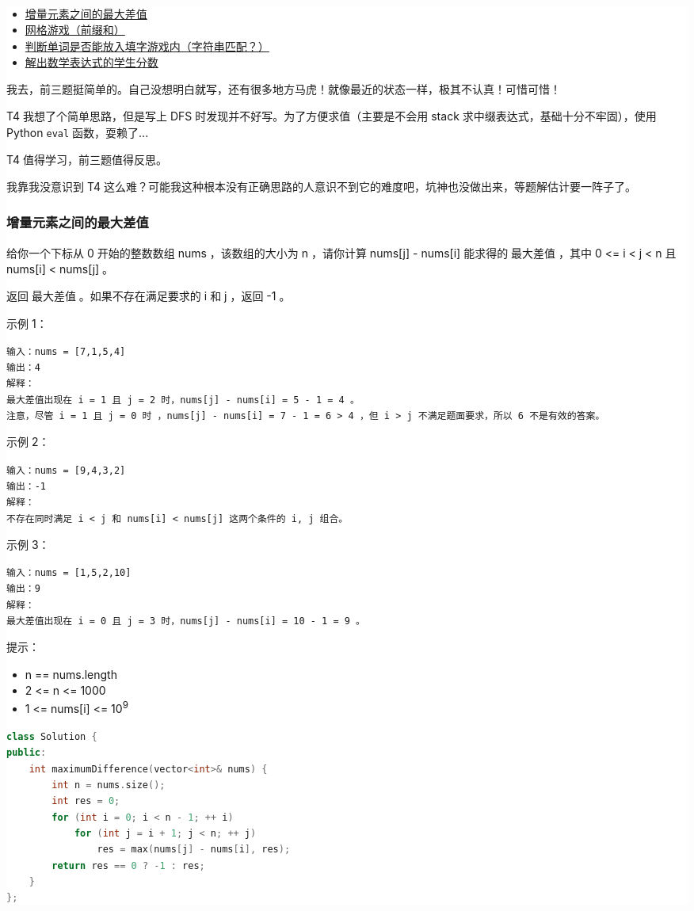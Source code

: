 




- [增量元素之间的最大差值](#增量元素之间的最大差值)
- [网格游戏（前缀和）](#网格游戏前缀和)
- [判断单词是否能放入填字游戏内（字符串匹配？）](#判断单词是否能放入填字游戏内字符串匹配)
- [解出数学表达式的学生分数](#解出数学表达式的学生分数)



我去，前三题挺简单的。自己没想明白就写，还有很多地方马虎！就像最近的状态一样，极其不认真！可惜可惜！

T4 我想了个简单思路，但是写上 DFS 时发现并不好写。为了方便求值（主要是不会用 stack 求中缀表达式，基础十分不牢固），使用 Python `eval` 函数，耍赖了...

T4 值得学习，前三题值得反思。

我靠我没意识到 T4 这么难？可能我这种根本没有正确思路的人意识不到它的难度吧，坑神也没做出来，等题解估计要一阵子了。

### 增量元素之间的最大差值

给你一个下标从 0 开始的整数数组 nums ，该数组的大小为 n ，请你计算 nums[j] - nums[i] 能求得的 最大差值 ，其中 0 <= i < j < n 且 nums[i] < nums[j] 。

返回 最大差值 。如果不存在满足要求的 i 和 j ，返回 -1 。

示例 1：
```
输入：nums = [7,1,5,4]
输出：4
解释：
最大差值出现在 i = 1 且 j = 2 时，nums[j] - nums[i] = 5 - 1 = 4 。
注意，尽管 i = 1 且 j = 0 时 ，nums[j] - nums[i] = 7 - 1 = 6 > 4 ，但 i > j 不满足题面要求，所以 6 不是有效的答案。
```

示例 2：
```
输入：nums = [9,4,3,2]
输出：-1
解释：
不存在同时满足 i < j 和 nums[i] < nums[j] 这两个条件的 i, j 组合。
```

示例 3：
```
输入：nums = [1,5,2,10]
输出：9
解释：
最大差值出现在 i = 0 且 j = 3 时，nums[j] - nums[i] = 10 - 1 = 9 。
```

提示：
- n == nums.length
- 2 <= n <= 1000
- 1 <= nums[i] <= $10^9$

```cpp
class Solution {
public:
    int maximumDifference(vector<int>& nums) {
        int n = nums.size();
        int res = 0;
        for (int i = 0; i < n - 1; ++ i)
            for (int j = i + 1; j < n; ++ j)
                res = max(nums[j] - nums[i], res);
        return res == 0 ? -1 : res;
    }
};
```
